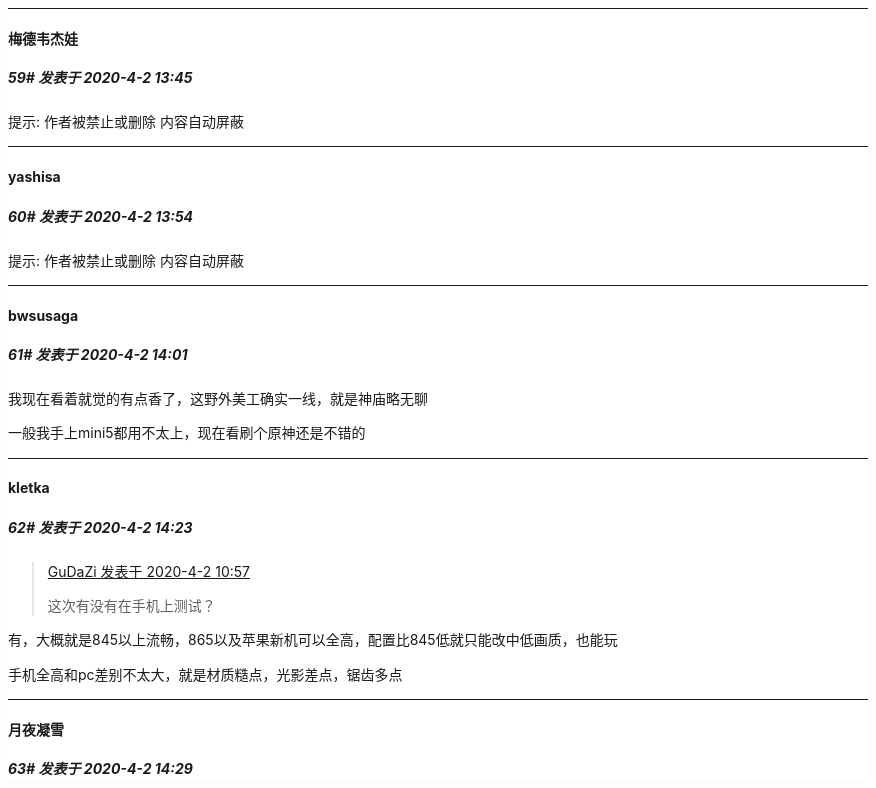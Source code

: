 


-----

####  梅德韦杰娃  
##### 59#       发表于 2020-4-2 13:45

提示: 作者被禁止或删除 内容自动屏蔽



-----

####  yashisa  
##### 60#       发表于 2020-4-2 13:54

提示: 作者被禁止或删除 内容自动屏蔽



-----

####  bwsusaga  
##### 61#       发表于 2020-4-2 14:01




我现在看着就觉的有点香了，这野外美工确实一线，就是神庙略无聊


一般我手上mini5都用不太上，现在看刷个原神还是不错的







-----

####  kletka  
##### 62#       发表于 2020-4-2 14:23



<blockquote><a href="httphttps://bbs.saraba1st.com/2b/forum.php?mod=redirect&amp;goto=findpost&amp;pid=46952792&amp;ptid=1922041" target="_blank">GuDaZi 发表于 2020-4-2 10:57</a>

这次有没有在手机上测试？</blockquote>
有，大概就是845以上流畅，865以及苹果新机可以全高，配置比845低就只能改中低画质，也能玩


手机全高和pc差别不太大，就是材质糙点，光影差点，锯齿多点







-----

####  月夜凝雪  
##### 63#       发表于 2020-4-2 14:29

